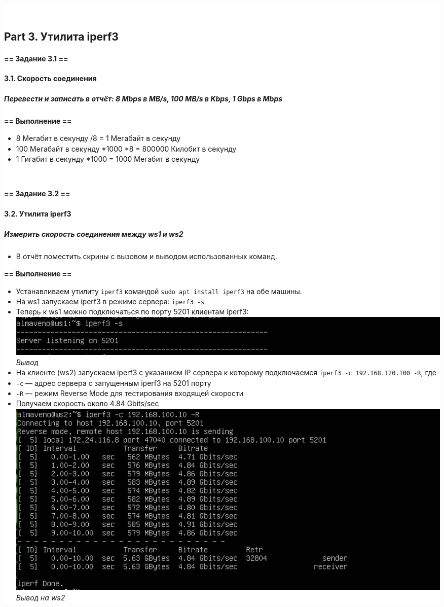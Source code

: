  <br>

 ## Part 3. Утилита **iperf3**

**== Задание 3.1 ==**

#### 3.1. Скорость соединения
##### Перевести и записать в отчёт: 8 Mbps в MB/s, 100 MB/s в Kbps, 1 Gbps в Mbps

**== Выполнение ==**

* 8 Мегабит в секунду /8 = 1 Мегабайт в секунду
* 100 Мегабайт в секунду *1000 *8 = 800000 Килобит в секунду
* 1 Гигабит в секунду *1000 = 1000 Мегабит в секунду

<br>

**== Задание 3.2 ==**

#### 3.2. Утилита **iperf3**
##### Измерить скорость соединения между ws1 и ws2
- В отчёт поместить скрины с вызовом и выводом использованных команд.

**== Выполнение ==**

* Устанавливаем утилиту `iperf3` командой `sudo apt install iperf3` на обе машины.
* На ws1 запускаем iperf3 в режиме сервера: `iperf3 -s`
* Теперь к ws1 можно подключаться по порту 5201 клиентам iperf3:
![Вывод](pictures/25.png)<br>*Вывод*<br>
* На клиенте (ws2) запускаем iperf3 с указанием IP сервера к которому подключаемся `iperf3 -c 192.168.120.100 -R`, где
* `-с` — адрес сервера с запущенным iperf3 на 5201 порту
* `-R` — режим Reverse Mode для тестирования входящей скорости
* Получаем скорость около 4.84 Gbits/sec
![Вывод на ws2](pictures/26.png)<br>*Вывод на ws2*<br>